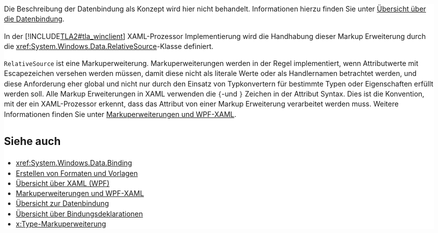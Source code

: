 Die Beschreibung der Datenbindung als Konzept wird hier nicht behandelt. Informationen hierzu finden Sie unter [Übersicht über die Datenbindung](../../../desktop-wpf/data/data-binding-overview.md).

In der [!INCLUDE[TLA2#tla_winclient](../../../../includes/tla2sharptla-winclient-md.md)] XAML-Prozessor Implementierung wird die Handhabung dieser Markup Erweiterung durch die <xref:System.Windows.Data.RelativeSource>-Klasse definiert.

`RelativeSource` ist eine Markuperweiterung. Markuperweiterungen werden in der Regel implementiert, wenn Attributwerte mit Escapezeichen versehen werden müssen, damit diese nicht als literale Werte oder als Handlernamen betrachtet werden, und diese Anforderung eher global und nicht nur durch den Einsatz von Typkonvertern für bestimmte Typen oder Eigenschaften erfüllt werden soll. Alle Markup Erweiterungen in XAML verwenden die `{`-und `}` Zeichen in der Attribut Syntax. Dies ist die Konvention, mit der ein XAML-Prozessor erkennt, dass das Attribut von einer Markup Erweiterung verarbeitet werden muss. Weitere Informationen finden Sie unter [Markuperweiterungen und WPF-XAML](markup-extensions-and-wpf-xaml.md).

## <a name="see-also"></a>Siehe auch

- <xref:System.Windows.Data.Binding>
- [Erstellen von Formaten und Vorlagen](../controls/styling-and-templating.md)
- [Übersicht über XAML (WPF)](xaml-overview-wpf.md)
- [Markuperweiterungen und WPF-XAML](markup-extensions-and-wpf-xaml.md)
- [Übersicht zur Datenbindung](../../../desktop-wpf/data/data-binding-overview.md)
- [Übersicht über Bindungsdeklarationen](../data/binding-declarations-overview.md)
- [x:Type-Markuperweiterung](../../../desktop-wpf/xaml-services/xtype-markup-extension.md)
